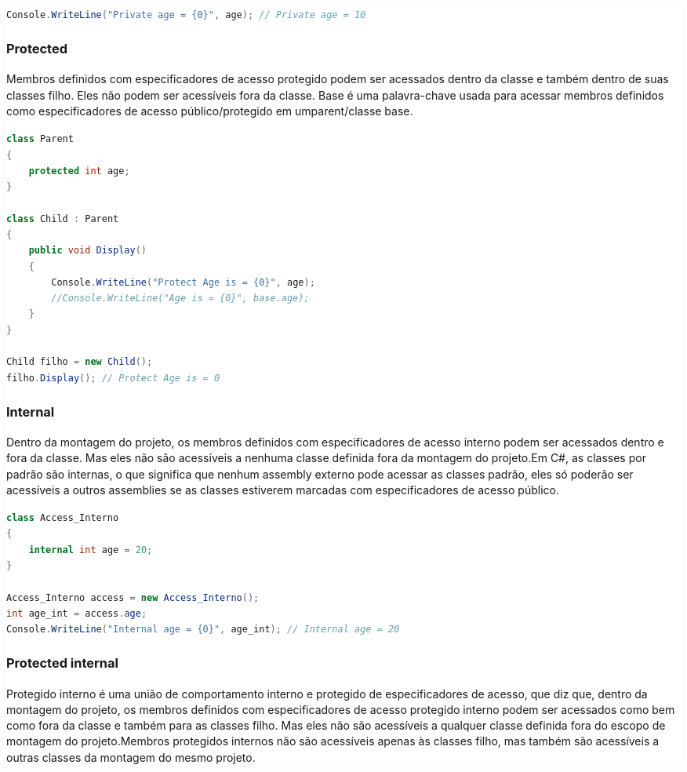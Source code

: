 ```csharp
Console.WriteLine("Private age = {0}", age); // Private age = 10
```

### Protected 

Membros definidos com especificadores de acesso protegido podem ser acessados dentro da classe e também dentro de suas classes filho. Eles não podem ser acessíveis fora da classe. Base é uma palavra-chave usada para acessar membros definidos como especificadores de acesso público/protegido em umparent/classe base.

```csharp
class Parent
{
    protected int age;
}

class Child : Parent
{
    public void Display()
    {
        Console.WriteLine("Protect Age is = {0}", age);
        //Console.WriteLine("Age is = {0}", base.age);
    }
}

Child filho = new Child();
filho.Display(); // Protect Age is = 0
```

### Internal 

Dentro da montagem do projeto, os membros definidos com especificadores de acesso interno podem ser acessados dentro e fora da classe. Mas eles não são acessíveis a nenhuma classe definida fora da montagem do projeto.Em C#, as classes por padrão são internas, o que significa que nenhum assembly externo pode acessar as classes padrão, eles só poderão ser acessíveis a outros assemblies se as classes estiverem marcadas com especificadores de acesso público.

```csharp
class Access_Interno
{
    internal int age = 20;
}

Access_Interno access = new Access_Interno();
int age_int = access.age;
Console.WriteLine("Internal age = {0}", age_int); // Internal age = 20
```

### Protected internal 

Protegido interno é uma união de comportamento interno e protegido de especificadores de acesso, que diz que, dentro da montagem do projeto, os membros definidos com especificadores de acesso protegido interno podem ser acessados como bem como fora da classe e também para as classes filho. Mas eles não são acessíveis a qualquer classe definida fora do escopo de montagem do projeto.Membros protegidos internos não são acessíveis apenas às classes filho, mas também são acessíveis a outras classes da montagem do mesmo projeto.
